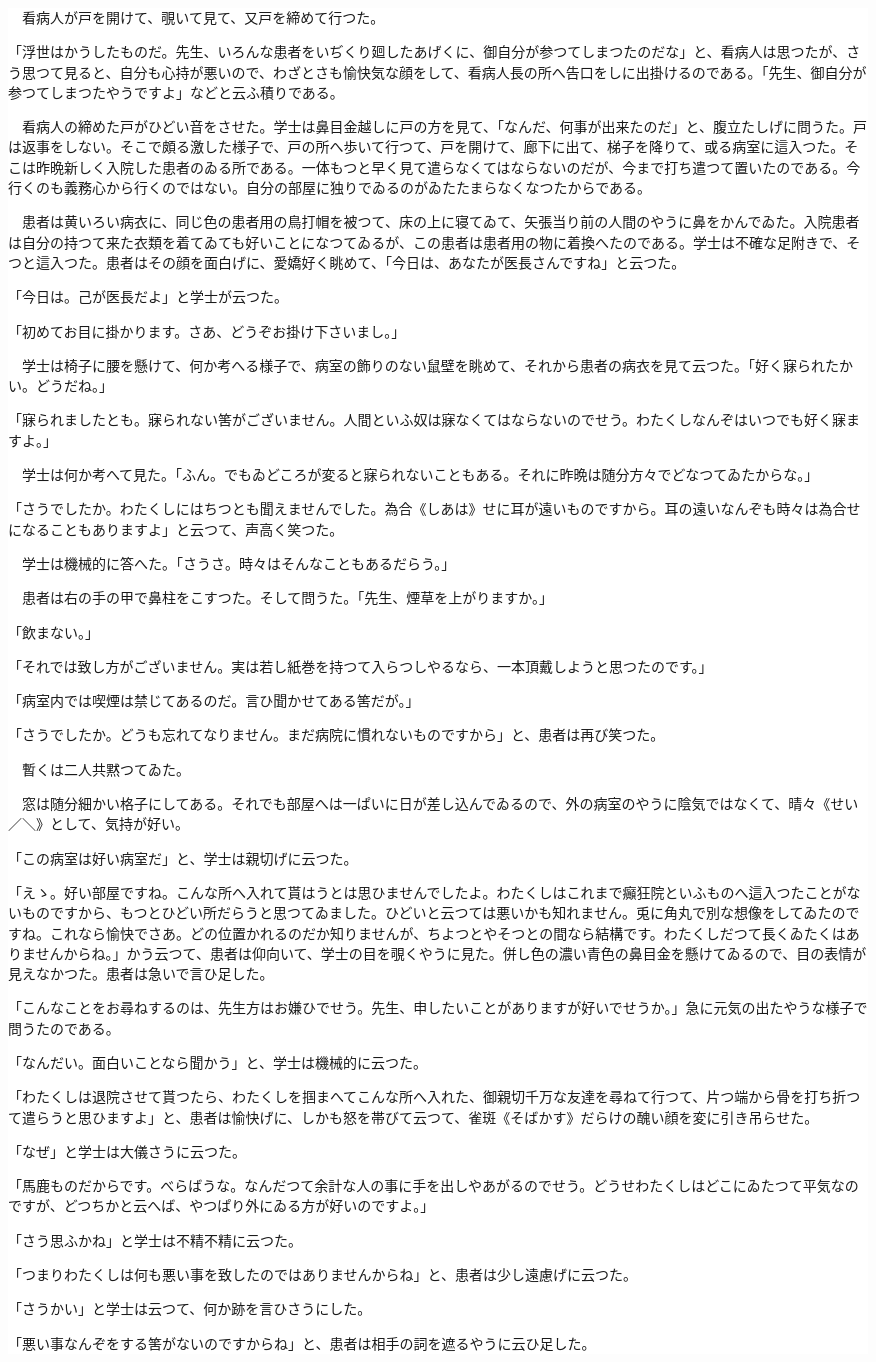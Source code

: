 　看病人が戸を開けて、覗いて見て、又戸を締めて行つた。

「浮世はかうしたものだ。先生、いろんな患者をいぢくり廻したあげくに、御自分が参つてしまつたのだな」と、看病人は思つたが、さう思つて見ると、自分も心持が悪いので、わざとさも愉快気な顔をして、看病人長の所へ告口をしに出掛けるのである。「先生、御自分が参つてしまつたやうですよ」などと云ふ積りである。

　看病人の締めた戸がひどい音をさせた。学士は鼻目金越しに戸の方を見て、「なんだ、何事が出来たのだ」と、腹立たしげに問うた。戸は返事をしない。そこで頗る激した様子で、戸の所へ歩いて行つて、戸を開けて、廊下に出て、梯子を降りて、或る病室に這入つた。そこは昨晩新しく入院した患者のゐる所である。一体もつと早く見て遣らなくてはならないのだが、今まで打ち遣つて置いたのである。今行くのも義務心から行くのではない。自分の部屋に独りでゐるのがゐたたまらなくなつたからである。

　患者は黄いろい病衣に、同じ色の患者用の鳥打帽を被つて、床の上に寝てゐて、矢張当り前の人間のやうに鼻をかんでゐた。入院患者は自分の持つて来た衣類を着てゐても好いことになつてゐるが、この患者は患者用の物に着換へたのである。学士は不確な足附きで、そつと這入つた。患者はその顔を面白げに、愛嬌好く眺めて、「今日は、あなたが医長さんですね」と云つた。

「今日は。己が医長だよ」と学士が云つた。

「初めてお目に掛かります。さあ、どうぞお掛け下さいまし。」

　学士は椅子に腰を懸けて、何か考へる様子で、病室の飾りのない鼠壁を眺めて、それから患者の病衣を見て云つた。「好く寐られたかい。どうだね。」

「寐られましたとも。寐られない筈がございません。人間といふ奴は寐なくてはならないのでせう。わたくしなんぞはいつでも好く寐ますよ。」

　学士は何か考へて見た。「ふん。でもゐどころが変ると寐られないこともある。それに昨晩は随分方々でどなつてゐたからな。」

「さうでしたか。わたくしにはちつとも聞えませんでした。為合《しあは》せに耳が遠いものですから。耳の遠いなんぞも時々は為合せになることもありますよ」と云つて、声高く笑つた。

　学士は機械的に答へた。「さうさ。時々はそんなこともあるだらう。」

　患者は右の手の甲で鼻柱をこすつた。そして問うた。「先生、煙草を上がりますか。」

「飲まない。」

「それでは致し方がございません。実は若し紙巻を持つて入らつしやるなら、一本頂戴しようと思つたのです。」

「病室内では喫煙は禁じてあるのだ。言ひ聞かせてある筈だが。」

「さうでしたか。どうも忘れてなりません。まだ病院に慣れないものですから」と、患者は再び笑つた。

　暫くは二人共黙つてゐた。

　窓は随分細かい格子にしてある。それでも部屋へは一ぱいに日が差し込んでゐるので、外の病室のやうに陰気ではなくて、晴々《せい／＼》として、気持が好い。

「この病室は好い病室だ」と、学士は親切げに云つた。

「えゝ。好い部屋ですね。こんな所へ入れて貰はうとは思ひませんでしたよ。わたくしはこれまで癲狂院といふものへ這入つたことがないものですから、もつとひどい所だらうと思つてゐました。ひどいと云つては悪いかも知れません。兎に角丸で別な想像をしてゐたのですね。これなら愉快でさあ。どの位置かれるのだか知りませんが、ちよつとやそつとの間なら結構です。わたくしだつて長くゐたくはありませんからね。」かう云つて、患者は仰向いて、学士の目を覗くやうに見た。併し色の濃い青色の鼻目金を懸けてゐるので、目の表情が見えなかつた。患者は急いで言ひ足した。

「こんなことをお尋ねするのは、先生方はお嫌ひでせう。先生、申したいことがありますが好いでせうか。」急に元気の出たやうな様子で問うたのである。

「なんだい。面白いことなら聞かう」と、学士は機械的に云つた。

「わたくしは退院させて貰つたら、わたくしを掴まへてこんな所へ入れた、御親切千万な友達を尋ねて行つて、片つ端から骨を打ち折つて遣らうと思ひますよ」と、患者は愉快げに、しかも怒を帯びて云つて、雀斑《そばかす》だらけの醜い顔を変に引き吊らせた。

「なぜ」と学士は大儀さうに云つた。

「馬鹿ものだからです。べらばうな。なんだつて余計な人の事に手を出しやあがるのでせう。どうせわたくしはどこにゐたつて平気なのですが、どつちかと云へば、やつぱり外にゐる方が好いのですよ。」

「さう思ふかね」と学士は不精不精に云つた。

「つまりわたくしは何も悪い事を致したのではありませんからね」と、患者は少し遠慮げに云つた。

「さうかい」と学士は云つて、何か跡を言ひさうにした。

「悪い事なんぞをする筈がないのですからね」と、患者は相手の詞を遮るやうに云ひ足した。
